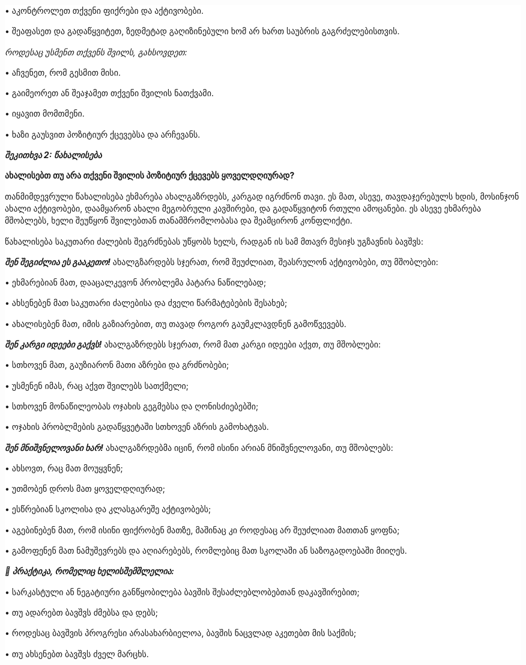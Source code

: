 •	აკონტროლეთ თქვენი ფიქრები და აქტივობები.

•	შეაფასეთ და გადაწყვიტეთ, ზედმეტად გაღიზინებული ხომ არ ხართ საუბრის გაგრძელებისთვის.

_როდესაც უსმენთ თქვენს შვილს, გახსოვდეთ:_

•	აჩვენეთ, რომ გესმით მისი.

•	გაიმეორეთ ან შეაჯამეთ თქვენი შვილის ნათქვამი.

•	იყავით მომთმენი.

•	ხაზი გაუსვით პოზიტიურ ქცევებსა და არჩევანს.

_**შეკითხვა 2: წახალისება**_

**ახალისებთ თუ არა თქვენი შვილის პოზიტიურ ქცევებს ყოველდღიურად?**

თანმიმდევრული წახალისება ეხმარება ახალგაზრდებს, კარგად იგრძნონ თავი. ეს მათ, ასევე,  თავდაჯერებულს ხდის, მოსინჯონ ახალი აქტივობები, დაამყარონ ახალი მეგობრული კავშირები, და გადაწყვიტონ რთული ამოცანები. ეს ასევე ეხმარება მშობლებს, ხელი შეუწყონ შვილებთან თანამშრომლობასა და შეამცირონ კონფლიქტი.

წახალისება საკუთარი ძალების შეგრძნებას უწყობს ხელს, რადგან ის სამ მთავრ მესიჯს უგზავნის ბავშვს:

_**შენ შეგიძლია ეს გააკეთო!**_ ახალგზარდებს სჯერათ, რომ შეუძლიათ, შეასრულონ აქტივობები, თუ მშობლები:

•	ეხმარებიან მათ, დააცალკევონ პრობლემა პატარა ნაწილებად;

•	ახსენებენ მათ საკუთარი ძალებისა და ძველი წარმატებების შესახებ;

•	ახალისებენ მათ, იმის გაზიარებით, თუ თავად როგორ გაუმკლავდნენ გამოწვევებს.

_**შენ კარგი იდეები გაქვს!**_ ახალგაზრდებს სჯერათ, რომ მათ კარგი იდეები აქვთ, თუ მშობლები:

•	სთხოვენ მათ, გაუზიარონ მათი აზრები და გრძნობები;

•	უსმენენ იმას, რაც აქვთ შვილებს სათქმელი;

•	სთხოვენ მონაწილეობას ოჯახის გეგმებსა და ღონისძიებებში;

•	ოჯახის პრობლმების გადაწყვეტაში სთხოვენ აზრის გამოხატვას. 

_**შენ მნიშვნელოვანი ხარ!**_ ახალგაზრდებმა იცინ, რომ ისინი არიან მნიშვნელოვანი, თუ მშობლებს:

•	ახსოვთ, რაც მათ მოუყვნენ;

•	უთმობენ დროს მათ ყოველდღიურად;

•	ესწრებიან სკოლისა და კლასგარეშე აქტივობებს;

•	აგებინებენ მათ, რომ ისინი ფიქრობენ მათზე, მაშინაც კი როდესაც არ შეუძლიათ მათთან ყოფნა;

•	გამოფენენ მათ ნამუშევრებს და აღიარებებს, რომლებიც მათ სკოლაში ან საზოგადოებაში მიიღეს.

_**	პრაქტიკა, რომელიც ხელისშემშლელია:**_

•	სარკასტული ან ნეგატიური განწყობილება ბავშის შესაძლებლობებთან დაკავშირებით;

•	თუ ადარებთ ბავშვს ძმებსა და დებს;

•	როდესაც ბავშვის პროგრესი არასახარბიელოა, ბავშის ნაცვლად აკეთებთ მის საქმის;

•	თუ ახსენებთ ბავშვს ძველ მარცხს.
